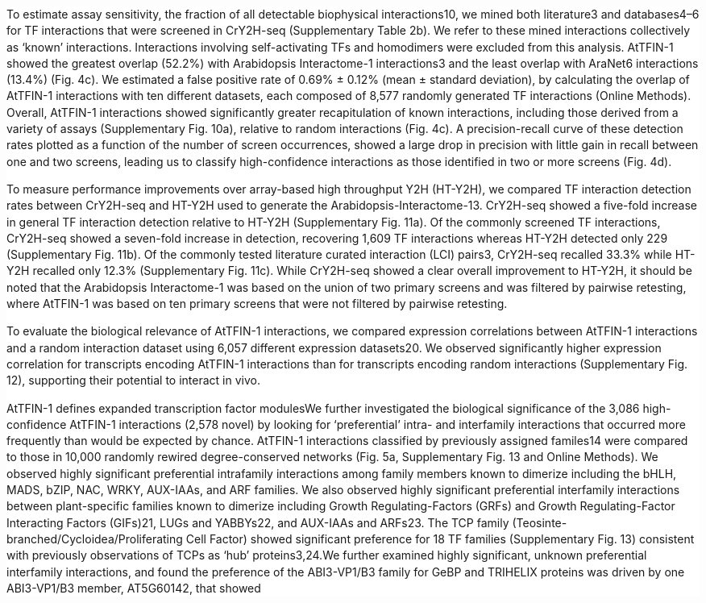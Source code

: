 
To estimate assay sensitivity, the fraction of all detectable
biophysical interactions10, we
mined both literature3 and
databases4–6 for TF interactions that were
screened in CrY2H-seq (Supplementary Table 2b). We refer to these mined interactions
collectively as ‘known’ interactions. Interactions involving
self-activating TFs and homodimers were excluded from this analysis. AtTFIN-1
showed the greatest overlap (52.2%) with Arabidopsis Interactome-1
interactions3 and the
least overlap with AraNet6
interactions (13.4%) (Fig. 4c). We
estimated a false positive rate of 0.69% ± 0.12% (mean
± standard deviation), by calculating the overlap of AtTFIN-1
interactions with ten different datasets, each composed of 8,577 randomly
generated TF interactions (Online Methods). Overall, AtTFIN-1
interactions showed significantly greater recapitulation of known interactions,
including those derived from a variety of assays (Supplementary Fig. 10a),
relative to random interactions (Fig. 4c).
A precision-recall curve of these detection rates plotted as a function of the
number of screen occurrences, showed a large drop in precision with little gain
in recall between one and two screens, leading us to classify high-confidence
interactions as those identified in two or more screens (Fig. 4d).

To measure performance improvements over array-based high throughput Y2H
(HT-Y2H), we compared TF interaction detection rates between CrY2H-seq and
HT-Y2H used to generate the Arabidopsis-Interactome-13. CrY2H-seq showed a five-fold increase in
general TF interaction detection relative to HT-Y2H (Supplementary Fig. 11a).
Of the commonly screened TF interactions, CrY2H-seq showed a seven-fold increase
in detection, recovering 1,609 TF interactions whereas HT-Y2H detected only 229
(Supplementary Fig.
11b). Of the commonly tested literature curated interaction (LCI)
pairs3, CrY2H-seq
recalled 33.3% while HT-Y2H recalled only 12.3% (Supplementary Fig. 11c).
While CrY2H-seq showed a clear overall improvement to HT-Y2H, it should be noted
that the Arabidopsis Interactome-1 was based on the union of two primary screens
and was filtered by pairwise retesting, where AtTFIN-1 was based on ten primary
screens that were not filtered by pairwise retesting.

To evaluate the biological relevance of AtTFIN-1 interactions, we
compared expression correlations between AtTFIN-1 interactions and a random
interaction dataset using 6,057 different expression datasets20. We observed significantly
higher expression correlation for transcripts encoding AtTFIN-1 interactions
than for transcripts encoding random interactions (Supplementary Fig. 12),
supporting their potential to interact in vivo.

AtTFIN-1 defines expanded transcription factor modulesWe further investigated the biological significance of the 3,086
high-confidence AtTFIN-1 interactions (2,578 novel) by looking for
‘preferential’ intra- and interfamily interactions that occurred
more frequently than would be expected by chance. AtTFIN-1 interactions
classified by previously assigned familes14 were compared to those in 10,000 randomly rewired
degree-conserved networks (Fig. 5a, Supplementary Fig. 13 and
Online Methods). We observed highly significant preferential
intrafamily interactions among family members known to dimerize including the
bHLH, MADS, bZIP, NAC, WRKY, AUX-IAAs, and ARF families. We also observed highly
significant preferential interfamily interactions between plant-specific
families known to dimerize including Growth Regulating-Factors (GRFs) and Growth
Regulating-Factor Interacting Factors (GIFs)21, LUGs and YABBYs22, and AUX-IAAs and ARFs23. The TCP family
(Teosinte-branched/Cycloidea/Proliferating Cell Factor) showed significant
preference for 18 TF families (Supplementary Fig. 13) consistent with previously observations of
TCPs as ‘hub’ proteins3,24.We further examined highly significant, unknown preferential interfamily
interactions, and found the preference of the ABI3-VP1/B3 family for GeBP and
TRIHELIX proteins was driven by one ABI3-VP1/B3 member, AT5G60142, that showed